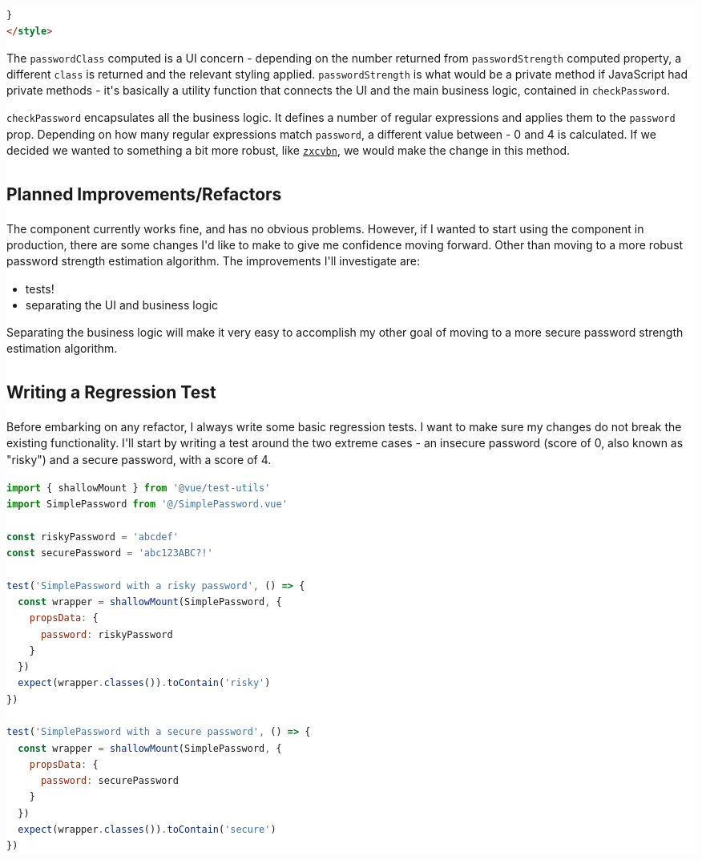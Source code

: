 ```html
}
</style>
```

The `passwordClass` computed is a UI concern - depending on the number returned from `passwordStrength` computed property, a different `class` is returned and the relevant styling applied. `passwordStrength` is what would be a private method if JavaScript had private methods - it's basically a utility function that connects the UI and the main business logic, contained in `checkPassword`. 

`checkPassword` encapsulates all the business logic. It defines a number of regular expressions and applies them to the `password` prop. Depending on how many regular expressions match `password`, a different value between - 0 and 4 is calculated. If we decided we wanted to something a bit more robust, like [`zxcvbn`](https://github.com/dropbox/zxcvbn), we would make the change in this method.

## Planned Improvements/Refactors

The component currently works fine, and has no obvious problems. However, if I wanted to start using the component in production, there are some changes I'd like to make to give me confidence moving forward. Other than moving to a more robust password strength estimation algorithm. The improvements I'll investigate are:

- tests!
- separating the UI and business logic

Separating the business logic will make it very easy to accomplish my other goal of moving to a more secure password strength estimation algorithm.

## Writing a Regression Test

Before embarking on any refactor, I always write some basic regression tests. I want to make sure my changes do not break the existing functionality. I'll start by writing a test around the two extreme cases - an insecure password (score of 0, also known as "risky") and a secure password, with a score of 4.

```js
import { shallowMount } from '@vue/test-utils'
import SimplePassword from '@/SimplePassword.vue'

const riskyPassword = 'abcdef'
const securePassword = 'abc123ABC?!'

test('SimplePassword with a risky password', () => {
  const wrapper = shallowMount(SimplePassword, {
    propsData: {
      password: riskyPassword
    }
  })
  expect(wrapper.classes()).toContain('risky')
})

test('SimplePassword with a secure password', () => {
  const wrapper = shallowMount(SimplePassword, {
    propsData: {
      password: securePassword
    }
  })
  expect(wrapper.classes()).toContain('secure')
})
```
